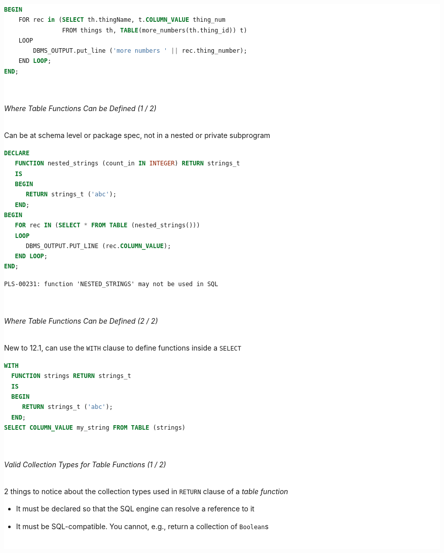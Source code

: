 ```sql
BEGIN
    FOR rec in (SELECT th.thingName, t.COLUMN_VALUE thing_num
                FROM things th, TABLE(more_numbers(th.thing_id)) t)
    LOOP
        DBMS_OUTPUT.put_line ('more numbers ' || rec.thing_number);
    END LOOP;
END;
```

    

###### Where Table Functions Can be Defined (1 / 2)

Can be at schema level or package spec, not in a nested or private subprogram

```sql
DECLARE
   FUNCTION nested_strings (count_in IN INTEGER) RETURN strings_t
   IS
   BEGIN
      RETURN strings_t ('abc');
   END;
BEGIN
   FOR rec IN (SELECT * FROM TABLE (nested_strings()))
   LOOP
      DBMS_OUTPUT.PUT_LINE (rec.COLUMN_VALUE);
   END LOOP;
END;
```

`PLS-00231: function 'NESTED_STRINGS' may not be used in SQL`

    

###### Where Table Functions Can be Defined (2 / 2)

New to 12.1, can use the `WITH` clause to define functions inside a `SELECT`

```sql
WITH 
  FUNCTION strings RETURN strings_t 
  IS 
  BEGIN 
     RETURN strings_t ('abc'); 
  END; 
SELECT COLUMN_VALUE my_string FROM TABLE (strings)
```

    

###### Valid Collection Types for Table Functions (1 / 2)

2 things to notice about the collection types used in `RETURN` clause of a *table function*

- It must be declared so that the SQL engine can resolve a reference to it

- It must be SQL-compatible. You cannot, e.g., return a collection of `Boolean`s

    